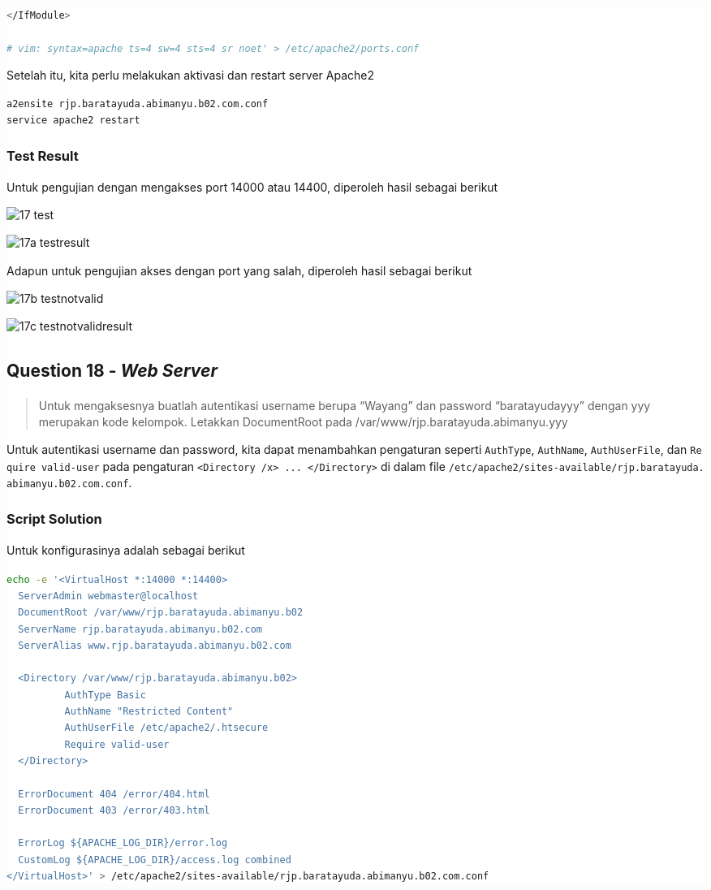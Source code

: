 ```sh
</IfModule>

# vim: syntax=apache ts=4 sw=4 sts=4 sr noet' > /etc/apache2/ports.conf
```

Setelah itu, kita perlu melakukan aktivasi dan restart server Apache2

```sh
a2ensite rjp.baratayuda.abimanyu.b02.com.conf
service apache2 restart
```

### Test Result
Untuk pengujian dengan mengakses port 14000 atau 14400, diperoleh hasil sebagai berikut

![17 test](https://github.com/rafifiaan/Jarkom-Modul-2-B02-2023/assets/108170236/67cce9e0-65f9-4b84-8fcd-b532944faa85)

![17a testresult](https://github.com/rafifiaan/Jarkom-Modul-2-B02-2023/assets/108170236/c066cebe-d90a-4738-b69e-3e0f696846e8)

Adapun untuk pengujian akses dengan port yang salah, diperoleh hasil sebagai berikut

![17b testnotvalid](https://github.com/rafifiaan/Jarkom-Modul-2-B02-2023/assets/108170236/8569a852-f288-41cb-9615-4c7f21e39b22)

![17c testnotvalidresult](https://github.com/rafifiaan/Jarkom-Modul-2-B02-2023/assets/108170236/e257116c-9a66-41e4-beb0-2c7e115e4936)

## Question 18 - *Web Server*
> Untuk mengaksesnya buatlah autentikasi username berupa “Wayang” dan password “baratayudayyy” dengan yyy merupakan kode kelompok. Letakkan DocumentRoot pada /var/www/rjp.baratayuda.abimanyu.yyy

Untuk autentikasi username dan password, kita dapat menambahkan pengaturan seperti `AuthType`, `AuthName`, `AuthUserFile`, dan `Require valid-user` pada pengaturan `<Directory /x> ... </Directory>` di dalam file `/etc/apache2/sites-available/rjp.baratayuda.abimanyu.b02.com.conf`.

### Script Solution
Untuk konfigurasinya adalah sebagai berikut

```sh
echo -e '<VirtualHost *:14000 *:14400>
  ServerAdmin webmaster@localhost
  DocumentRoot /var/www/rjp.baratayuda.abimanyu.b02
  ServerName rjp.baratayuda.abimanyu.b02.com
  ServerAlias www.rjp.baratayuda.abimanyu.b02.com

  <Directory /var/www/rjp.baratayuda.abimanyu.b02>
          AuthType Basic
          AuthName "Restricted Content"
          AuthUserFile /etc/apache2/.htsecure
          Require valid-user
  </Directory>

  ErrorDocument 404 /error/404.html
  ErrorDocument 403 /error/403.html

  ErrorLog ${APACHE_LOG_DIR}/error.log
  CustomLog ${APACHE_LOG_DIR}/access.log combined
</VirtualHost>' > /etc/apache2/sites-available/rjp.baratayuda.abimanyu.b02.com.conf
```
